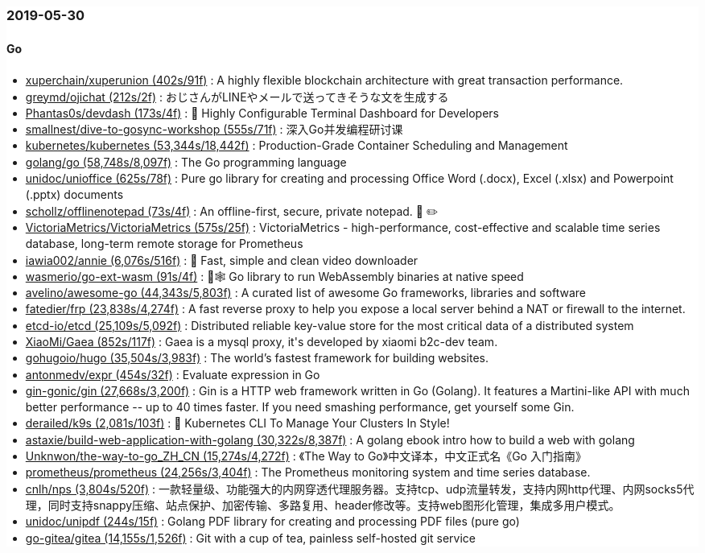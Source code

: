 ### 2019-05-30

#### Go
* [xuperchain/xuperunion (402s/91f)](https://github.com/xuperchain/xuperunion) : A highly flexible blockchain architecture with great transaction performance.
* [greymd/ojichat (212s/2f)](https://github.com/greymd/ojichat) : おじさんがLINEやメールで送ってきそうな文を生成する
* [Phantas0s/devdash (173s/4f)](https://github.com/Phantas0s/devdash) : 🍱 Highly Configurable Terminal Dashboard for Developers
* [smallnest/dive-to-gosync-workshop (555s/71f)](https://github.com/smallnest/dive-to-gosync-workshop) : 深入Go并发编程研讨课
* [kubernetes/kubernetes (53,344s/18,442f)](https://github.com/kubernetes/kubernetes) : Production-Grade Container Scheduling and Management
* [golang/go (58,748s/8,097f)](https://github.com/golang/go) : The Go programming language
* [unidoc/unioffice (625s/78f)](https://github.com/unidoc/unioffice) : Pure go library for creating and processing Office Word (.docx), Excel (.xlsx) and Powerpoint (.pptx) documents
* [schollz/offlinenotepad (73s/4f)](https://github.com/schollz/offlinenotepad) : An offline-first, secure, private notepad. 📔 ✏️
* [VictoriaMetrics/VictoriaMetrics (575s/25f)](https://github.com/VictoriaMetrics/VictoriaMetrics) : VictoriaMetrics - high-performance, cost-effective and scalable time series database, long-term remote storage for Prometheus
* [iawia002/annie (6,076s/516f)](https://github.com/iawia002/annie) : 👾 Fast, simple and clean video downloader
* [wasmerio/go-ext-wasm (91s/4f)](https://github.com/wasmerio/go-ext-wasm) : 🐹🕸️ Go library to run WebAssembly binaries at native speed
* [avelino/awesome-go (44,343s/5,803f)](https://github.com/avelino/awesome-go) : A curated list of awesome Go frameworks, libraries and software
* [fatedier/frp (23,838s/4,274f)](https://github.com/fatedier/frp) : A fast reverse proxy to help you expose a local server behind a NAT or firewall to the internet.
* [etcd-io/etcd (25,109s/5,092f)](https://github.com/etcd-io/etcd) : Distributed reliable key-value store for the most critical data of a distributed system
* [XiaoMi/Gaea (852s/117f)](https://github.com/XiaoMi/Gaea) : Gaea is a mysql proxy, it's developed by xiaomi b2c-dev team.
* [gohugoio/hugo (35,504s/3,983f)](https://github.com/gohugoio/hugo) : The world’s fastest framework for building websites.
* [antonmedv/expr (454s/32f)](https://github.com/antonmedv/expr) : Evaluate expression in Go
* [gin-gonic/gin (27,668s/3,200f)](https://github.com/gin-gonic/gin) : Gin is a HTTP web framework written in Go (Golang). It features a Martini-like API with much better performance -- up to 40 times faster. If you need smashing performance, get yourself some Gin.
* [derailed/k9s (2,081s/103f)](https://github.com/derailed/k9s) : 🐶 Kubernetes CLI To Manage Your Clusters In Style!
* [astaxie/build-web-application-with-golang (30,322s/8,387f)](https://github.com/astaxie/build-web-application-with-golang) : A golang ebook intro how to build a web with golang
* [Unknwon/the-way-to-go_ZH_CN (15,274s/4,272f)](https://github.com/Unknwon/the-way-to-go_ZH_CN) : 《The Way to Go》中文译本，中文正式名《Go 入门指南》
* [prometheus/prometheus (24,256s/3,404f)](https://github.com/prometheus/prometheus) : The Prometheus monitoring system and time series database.
* [cnlh/nps (3,804s/520f)](https://github.com/cnlh/nps) : 一款轻量级、功能强大的内网穿透代理服务器。支持tcp、udp流量转发，支持内网http代理、内网socks5代理，同时支持snappy压缩、站点保护、加密传输、多路复用、header修改等。支持web图形化管理，集成多用户模式。
* [unidoc/unipdf (244s/15f)](https://github.com/unidoc/unipdf) : Golang PDF library for creating and processing PDF files (pure go)
* [go-gitea/gitea (14,155s/1,526f)](https://github.com/go-gitea/gitea) : Git with a cup of tea, painless self-hosted git service
